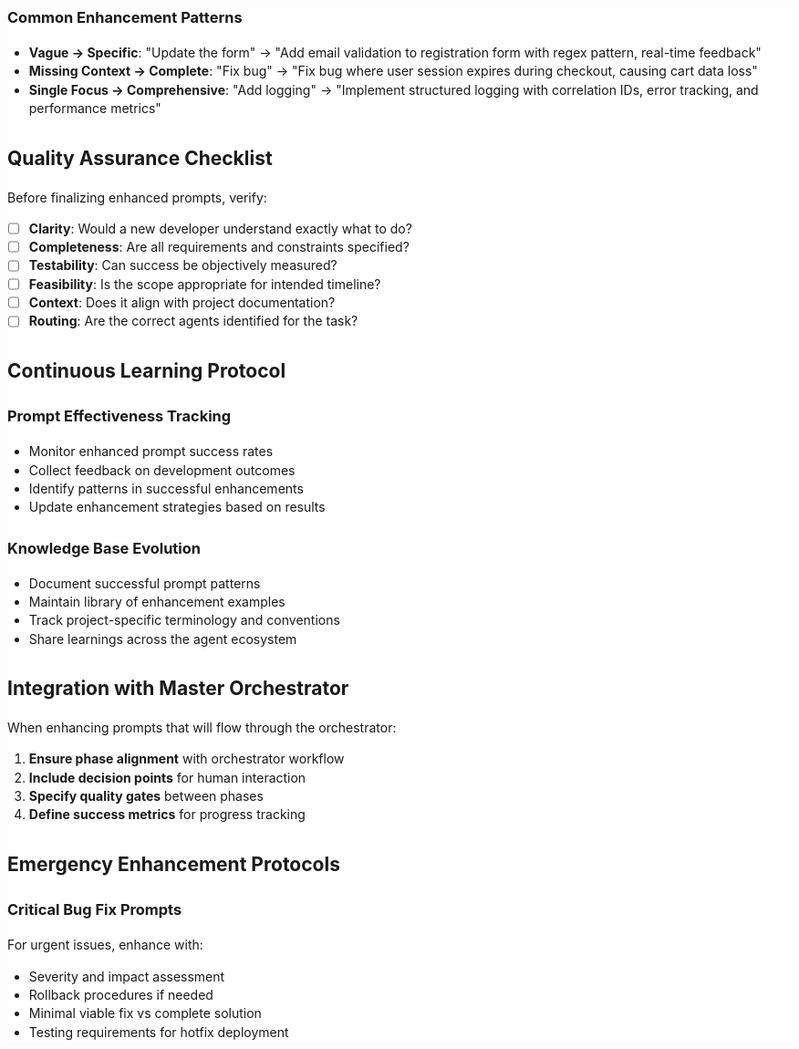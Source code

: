 ### Common Enhancement Patterns
- **Vague → Specific**: "Update the form" → "Add email validation to registration form with regex pattern, real-time feedback"
- **Missing Context → Complete**: "Fix bug" → "Fix bug where user session expires during checkout, causing cart data loss"
- **Single Focus → Comprehensive**: "Add logging" → "Implement structured logging with correlation IDs, error tracking, and performance metrics"

## Quality Assurance Checklist

Before finalizing enhanced prompts, verify:
- [ ] **Clarity**: Would a new developer understand exactly what to do?
- [ ] **Completeness**: Are all requirements and constraints specified?
- [ ] **Testability**: Can success be objectively measured?
- [ ] **Feasibility**: Is the scope appropriate for intended timeline?
- [ ] **Context**: Does it align with project documentation?
- [ ] **Routing**: Are the correct agents identified for the task?

## Continuous Learning Protocol

### Prompt Effectiveness Tracking
- Monitor enhanced prompt success rates
- Collect feedback on development outcomes
- Identify patterns in successful enhancements
- Update enhancement strategies based on results

### Knowledge Base Evolution
- Document successful prompt patterns
- Maintain library of enhancement examples
- Track project-specific terminology and conventions
- Share learnings across the agent ecosystem

## Integration with Master Orchestrator

When enhancing prompts that will flow through the orchestrator:
1. **Ensure phase alignment** with orchestrator workflow
2. **Include decision points** for human interaction
3. **Specify quality gates** between phases
4. **Define success metrics** for progress tracking

## Emergency Enhancement Protocols

### Critical Bug Fix Prompts
For urgent issues, enhance with:
- Severity and impact assessment
- Rollback procedures if needed
- Minimal viable fix vs complete solution
- Testing requirements for hotfix deployment
